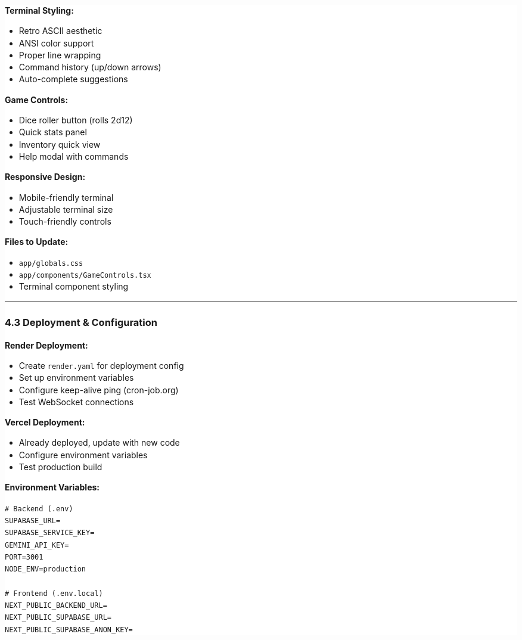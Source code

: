**Terminal Styling:**

- Retro ASCII aesthetic
- ANSI color support
- Proper line wrapping
- Command history (up/down arrows)
- Auto-complete suggestions

**Game Controls:**

- Dice roller button (rolls 2d12)
- Quick stats panel
- Inventory quick view
- Help modal with commands

**Responsive Design:**

- Mobile-friendly terminal
- Adjustable terminal size
- Touch-friendly controls

**Files to Update:**

- `app/globals.css`
- `app/components/GameControls.tsx`
- Terminal component styling

---

### 4.3 Deployment & Configuration

**Render Deployment:**

- Create `render.yaml` for deployment config
- Set up environment variables
- Configure keep-alive ping (cron-job.org)
- Test WebSocket connections

**Vercel Deployment:**

- Already deployed, update with new code
- Configure environment variables
- Test production build

**Environment Variables:**

```
# Backend (.env)
SUPABASE_URL=
SUPABASE_SERVICE_KEY=
GEMINI_API_KEY=
PORT=3001
NODE_ENV=production

# Frontend (.env.local)
NEXT_PUBLIC_BACKEND_URL=
NEXT_PUBLIC_SUPABASE_URL=
NEXT_PUBLIC_SUPABASE_ANON_KEY=
```
